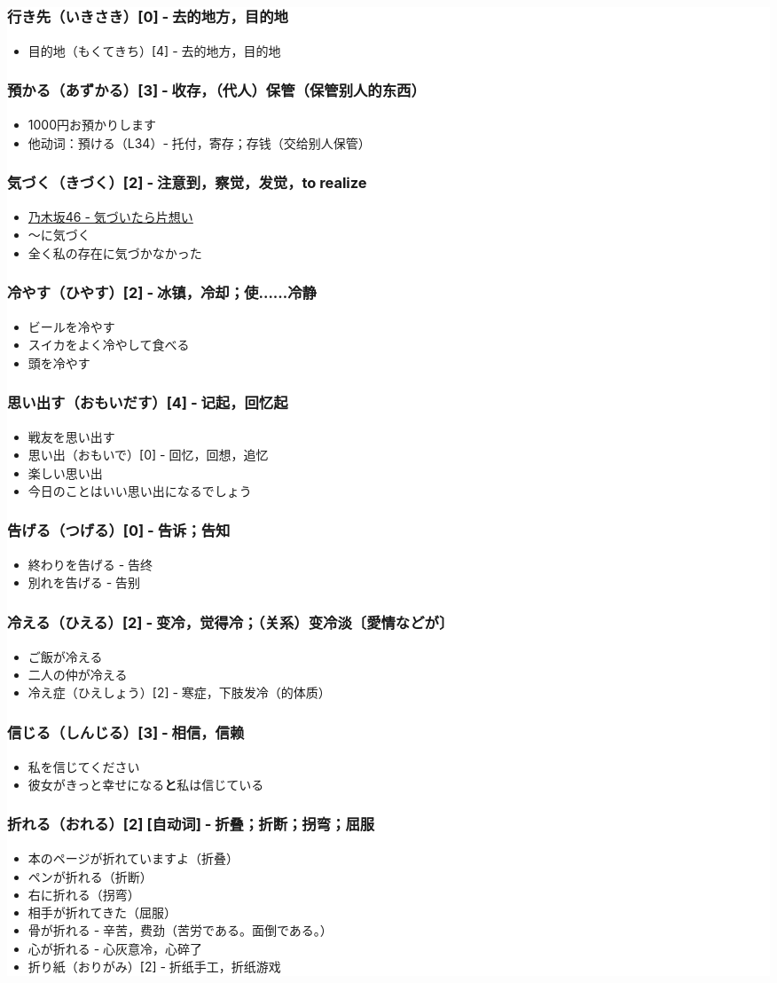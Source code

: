 ### 行き先（いきさき）\[0\] - 去的地方，目的地

+ 目的地（もくてきち）\[4\] - 去的地方，目的地

### 預かる（あずかる）\[3\] - 收存，（代人）保管（保管别人的东西）

+ 1000円お預かりします
+ 他动词：預ける（L34）- 托付，寄存；存钱（交给别人保管）

### 気づく（きづく）\[2\] - 注意到，察觉，发觉，to realize

+ [乃木坂46 - 気づいたら片想い](https://www.youtube.com/watch?v=vSYlrFVz2w4)
+ ～に気づく
+ 全く私の存在に気づかなかった

### 冷やす（ひやす）\[2\] - 冰镇，冷却；使……冷静

+ ビールを冷やす
+ スイカをよく冷やして食べる
+ 頭を冷やす

### 思い出す（おもいだす）\[4\] - 记起，回忆起

+ 戦友を思い出す
+ 思い出（おもいで）\[0\] - 回忆，回想，追忆
+ 楽しい思い出
+ 今日のことはいい思い出になるでしょう

### 告げる（つげる）\[0\] - 告诉；告知

+ 終わりを告げる - 告终
+ 別れを告げる - 告别

### 冷える（ひえる）\[2\] - 变冷，觉得冷；（关系）变冷淡〔愛情などが〕

+ ご飯が冷える
+ 二人の仲が冷える
+ 冷え症（ひえしょう）\[2\] - 寒症，下肢发冷（的体质）

### 信じる（しんじる）\[3\] - 相信，信赖

+ 私を信じてください
+ 彼女がきっと幸せになる**と**私は信じている

### 折れる（おれる）\[2\] \[自动词\] - 折叠；折断；拐弯；屈服

+ 本のページが折れていますよ（折叠）
+ ペンが折れる（折断）
+ 右に折れる（拐弯）
+ 相手が折れてきた（屈服）
+ 骨が折れる - 辛苦，费劲（苦労である。面倒である。）
+ 心が折れる - 心灰意冷，心碎了
+ 折り紙（おりがみ）\[2\] - 折纸手工，折纸游戏
